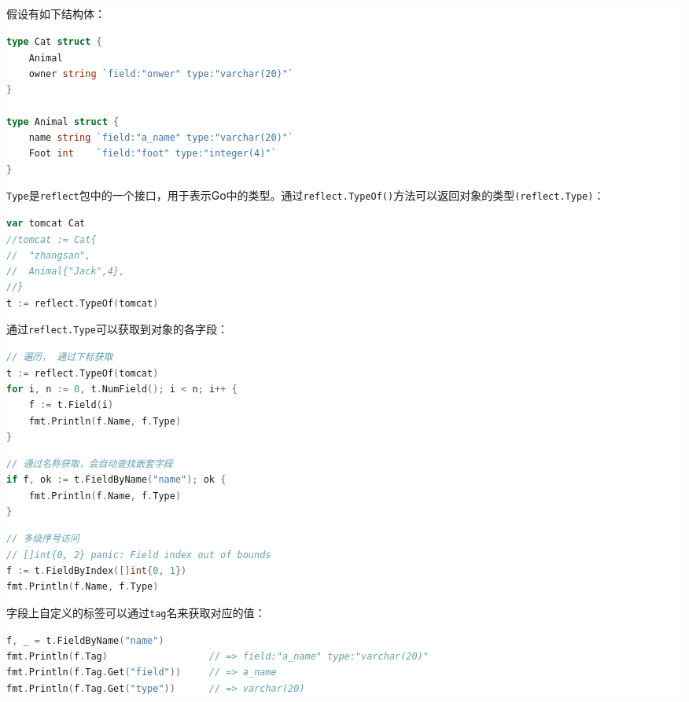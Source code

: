 假设有如下结构体：

```go
type Cat struct {
	Animal
	owner string `field:"onwer" type:"varchar(20)"`
}

type Animal struct {
	name string `field:"a_name" type:"varchar(20)"`
	Foot int    `field:"foot" type:"integer(4)"`
}
```

`Type`是`reflect`包中的一个接口，用于表示Go中的类型。通过`reflect.TypeOf()`方法可以返回对象的类型`(reflect.Type)`：

```go
var tomcat Cat
//tomcat := Cat{
//	"zhangsan",
//	Animal{"Jack",4},
//}
t := reflect.TypeOf(tomcat)
```

通过`reflect.Type`可以获取到对象的各字段：

```go
// 遍历， 通过下标获取
t := reflect.TypeOf(tomcat)
for i, n := 0, t.NumField(); i < n; i++ {
    f := t.Field(i)					
    fmt.Println(f.Name, f.Type)
}
```

```go
// 通过名称获取，会自动查找嵌套字段
if f, ok := t.FieldByName("name"); ok {
    fmt.Println(f.Name, f.Type)		
}
```

```go
// 多级序号访问
// []int{0, 2} panic: Field index out of bounds
f := t.FieldByIndex([]int{0, 1}) 	
fmt.Println(f.Name, f.Type)
```

字段上自定义的标签可以通过`tag`名来获取对应的值：

```go
f, _ = t.FieldByName("name")
fmt.Println(f.Tag)					// => field:"a_name" type:"varchar(20)"
fmt.Println(f.Tag.Get("field"))		// => a_name
fmt.Println(f.Tag.Get("type"))		// => varchar(20)
```
